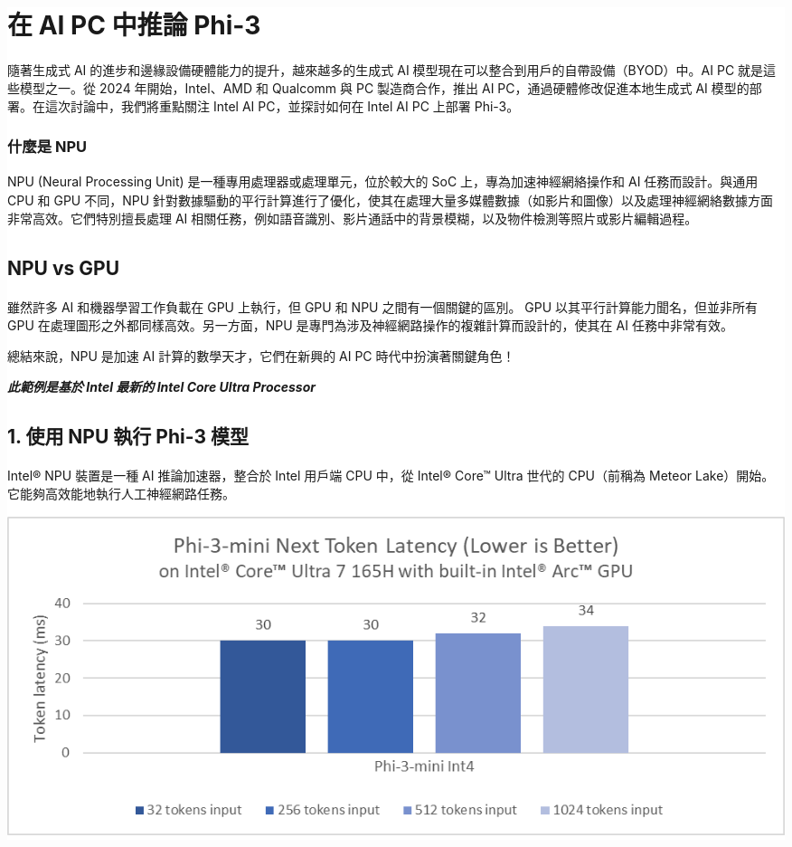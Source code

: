 ﻿# **在 AI PC 中推論 Phi-3**

隨著生成式 AI 的進步和邊緣設備硬體能力的提升，越來越多的生成式 AI 模型現在可以整合到用戶的自帶設備（BYOD）中。AI PC 就是這些模型之一。從 2024 年開始，Intel、AMD 和 Qualcomm 與 PC 製造商合作，推出 AI PC，通過硬體修改促進本地生成式 AI 模型的部署。在這次討論中，我們將重點關注 Intel AI PC，並探討如何在 Intel AI PC 上部署 Phi-3。

### **什麼是 NPU**

NPU (Neural Processing Unit) 是一種專用處理器或處理單元，位於較大的 SoC 上，專為加速神經網絡操作和 AI 任務而設計。與通用 CPU 和 GPU 不同，NPU 針對數據驅動的平行計算進行了優化，使其在處理大量多媒體數據（如影片和圖像）以及處理神經網絡數據方面非常高效。它們特別擅長處理 AI 相關任務，例如語音識別、影片通話中的背景模糊，以及物件檢測等照片或影片編輯過程。

## **NPU vs GPU**

雖然許多 AI 和機器學習工作負載在 GPU 上執行，但 GPU 和 NPU 之間有一個關鍵的區別。
GPU 以其平行計算能力聞名，但並非所有 GPU 在處理圖形之外都同樣高效。另一方面，NPU 是專門為涉及神經網路操作的複雜計算而設計的，使其在 AI 任務中非常有效。

總結來說，NPU 是加速 AI 計算的數學天才，它們在新興的 AI PC 時代中扮演著關鍵角色！

***此範例是基於 Intel 最新的 Intel Core Ultra Processor***

## **1. 使用 NPU 執行 Phi-3 模型**

Intel® NPU 裝置是一種 AI 推論加速器，整合於 Intel 用戶端 CPU 中，從 Intel® Core™ Ultra 世代的 CPU（前稱為 Meteor Lake）開始。它能夠高效能地執行人工神經網路任務。

![延遲](../../../../imgs/03/AIPC/aipcphitokenlatency.png)
